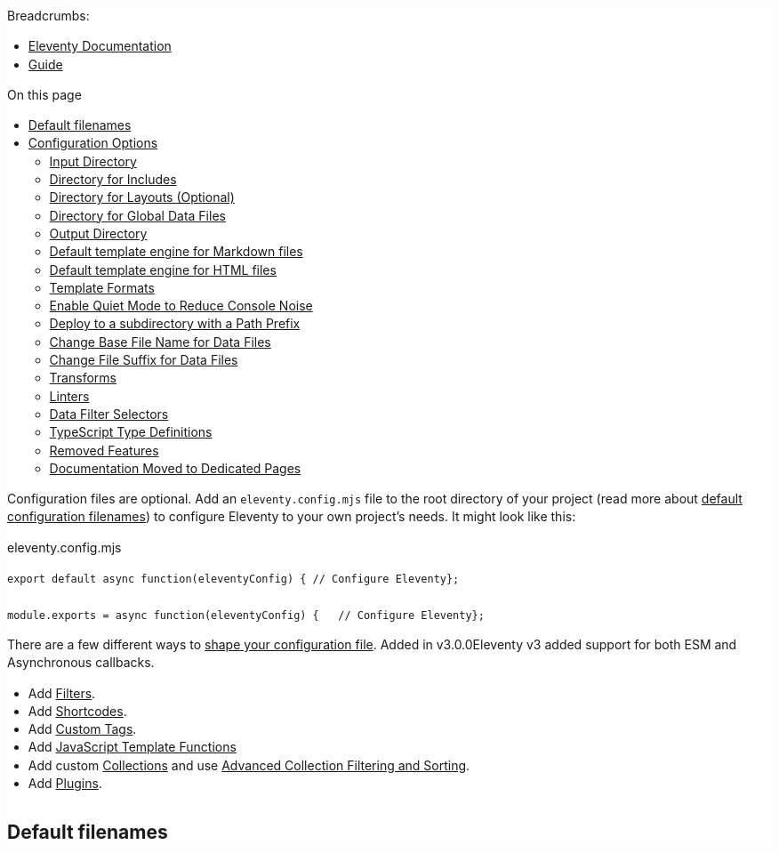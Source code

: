 Breadcrumbs:

- [Eleventy Documentation](https://www.11ty.dev/docs/)
- [Guide](https://www.11ty.dev/docs/projects/)

On this page

- [Default filenames](#default-filenames)
- [Configuration Options](#configuration-options)
  - [Input Directory](#input-directory)
  - [Directory for Includes](#directory-for-includes)
  - [Directory for Layouts (Optional)](#directory-for-layouts-optional)
  - [Directory for Global Data Files](#directory-for-global-data-files)
  - [Output Directory](#output-directory)
  - [Default template engine for Markdown files](#default-template-engine-for-markdown-files)
  - [Default template engine for HTML files](#default-template-engine-for-html-files)
  - [Template Formats](#template-formats)
  - [Enable Quiet Mode to Reduce Console Noise](#enable-quiet-mode-to-reduce-console-noise)
  - [Deploy to a subdirectory with a Path Prefix](#deploy-to-a-subdirectory-with-a-path-prefix)
  - [Change Base File Name for Data Files](#change-base-file-name-for-data-files)
  - [Change File Suffix for Data Files](#change-file-suffix-for-data-files)
  - [Transforms](#transforms)
  - [Linters](#linters)
  - [Data Filter Selectors](#data-filter-selectors)
  - [TypeScript Type Definitions](#type-script-type-definitions)
  - [Removed Features](#removed-features)
  - [Documentation Moved to Dedicated Pages](#documentation-moved-to-dedicated-pages)

Configuration files are optional. Add an `eleventy.config.mjs` file to the root
directory of your project (read more about
[default configuration filenames](#default-filenames)) to configure Eleventy to
your own project’s needs. It might look like this:

eleventy.config.mjs

    export default async function(eleventyConfig) {	// Configure Eleventy};

    module.exports = async function(eleventyConfig) {	// Configure Eleventy};

There are a few different ways to
[shape your configuration file](https://www.11ty.dev/docs/config-shapes/). Added
in v3.0.0Eleventy v3 added support for both ESM and Asynchronous callbacks.

- Add [Filters](https://www.11ty.dev/docs/filters/).
- Add [Shortcodes](https://www.11ty.dev/docs/shortcodes/).
- Add [Custom Tags](https://www.11ty.dev/docs/custom-tags/).
- Add
  [JavaScript Template Functions](https://www.11ty.dev/docs/languages/javascript/#javascript-template-functions)
- Add custom [Collections](https://www.11ty.dev/docs/collections/) and use
  [Advanced Collection Filtering and Sorting](https://www.11ty.dev/docs/collections/#advanced-custom-filtering-and-sorting).
- Add [Plugins](https://www.11ty.dev/docs/plugins/).

## Default filenames
